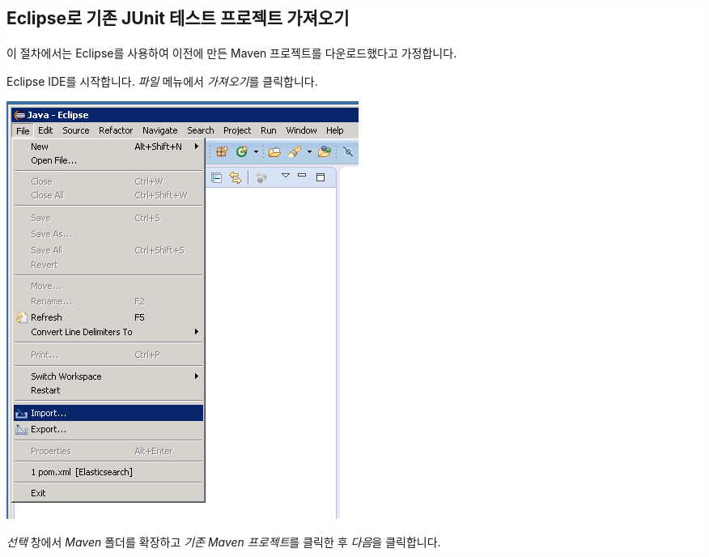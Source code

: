 ## Eclipse로 기존 JUnit 테스트 프로젝트 가져오기

이 절차에서는 Eclipse를 사용하여 이전에 만든 Maven 프로젝트를 다운로드했다고 가정합니다.

Eclipse IDE를 시작합니다. *파일* 메뉴에서 *가져오기*를 클릭합니다.

![](./media/guidance-elasticsearch/jmeter-deploy22.png)

*선택* 창에서 *Maven* 폴더를 확장하고 *기존 Maven 프로젝트*를 클릭한 후 *다음*을 클릭합니다.
